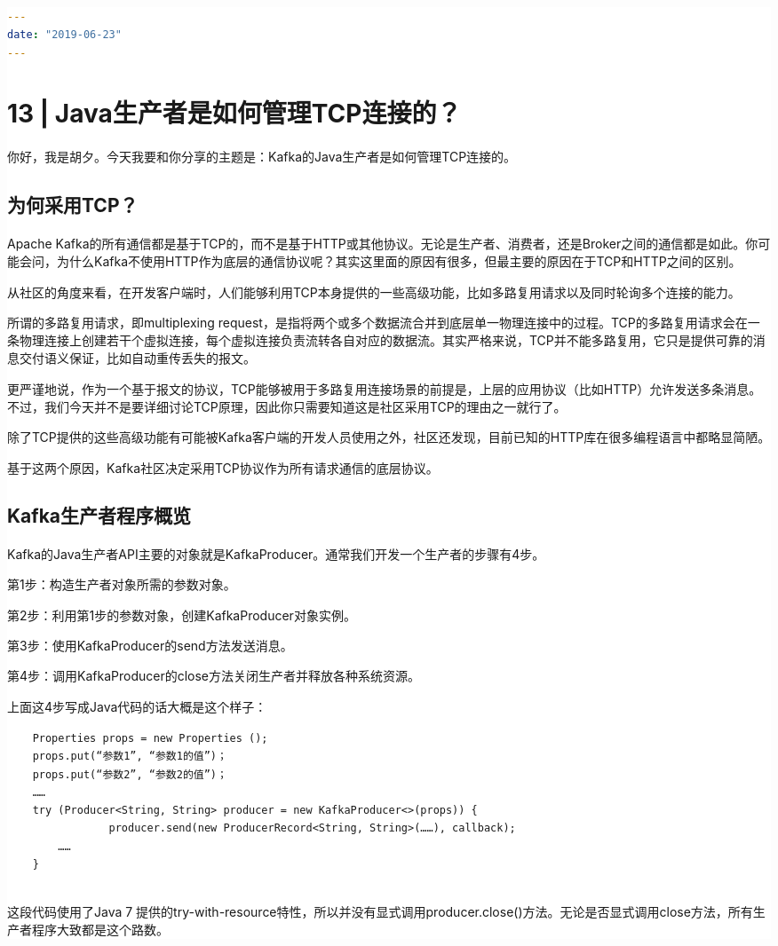 ```yaml
---
date: "2019-06-23"
---  
```

      
# 13 |  Java生产者是如何管理TCP连接的？
你好，我是胡夕。今天我要和你分享的主题是：Kafka的Java生产者是如何管理TCP连接的。

## 为何采用TCP？

Apache Kafka的所有通信都是基于TCP的，而不是基于HTTP或其他协议。无论是生产者、消费者，还是Broker之间的通信都是如此。你可能会问，为什么Kafka不使用HTTP作为底层的通信协议呢？其实这里面的原因有很多，但最主要的原因在于TCP和HTTP之间的区别。

从社区的角度来看，在开发客户端时，人们能够利用TCP本身提供的一些高级功能，比如多路复用请求以及同时轮询多个连接的能力。

所谓的多路复用请求，即multiplexing request，是指将两个或多个数据流合并到底层单一物理连接中的过程。TCP的多路复用请求会在一条物理连接上创建若干个虚拟连接，每个虚拟连接负责流转各自对应的数据流。其实严格来说，TCP并不能多路复用，它只是提供可靠的消息交付语义保证，比如自动重传丢失的报文。

更严谨地说，作为一个基于报文的协议，TCP能够被用于多路复用连接场景的前提是，上层的应用协议（比如HTTP）允许发送多条消息。不过，我们今天并不是要详细讨论TCP原理，因此你只需要知道这是社区采用TCP的理由之一就行了。



除了TCP提供的这些高级功能有可能被Kafka客户端的开发人员使用之外，社区还发现，目前已知的HTTP库在很多编程语言中都略显简陋。

基于这两个原因，Kafka社区决定采用TCP协议作为所有请求通信的底层协议。

## Kafka生产者程序概览

Kafka的Java生产者API主要的对象就是KafkaProducer。通常我们开发一个生产者的步骤有4步。

第1步：构造生产者对象所需的参数对象。

第2步：利用第1步的参数对象，创建KafkaProducer对象实例。

第3步：使用KafkaProducer的send方法发送消息。

第4步：调用KafkaProducer的close方法关闭生产者并释放各种系统资源。

上面这4步写成Java代码的话大概是这个样子：

```
    Properties props = new Properties ();
    props.put(“参数1”, “参数1的值”)；
    props.put(“参数2”, “参数2的值”)；
    ……
    try (Producer<String, String> producer = new KafkaProducer<>(props)) {
                producer.send(new ProducerRecord<String, String>(……), callback);
    	……
    }
    

```

这段代码使用了Java 7 提供的try-with-resource特性，所以并没有显式调用producer.close\(\)方法。无论是否显式调用close方法，所有生产者程序大致都是这个路数。

